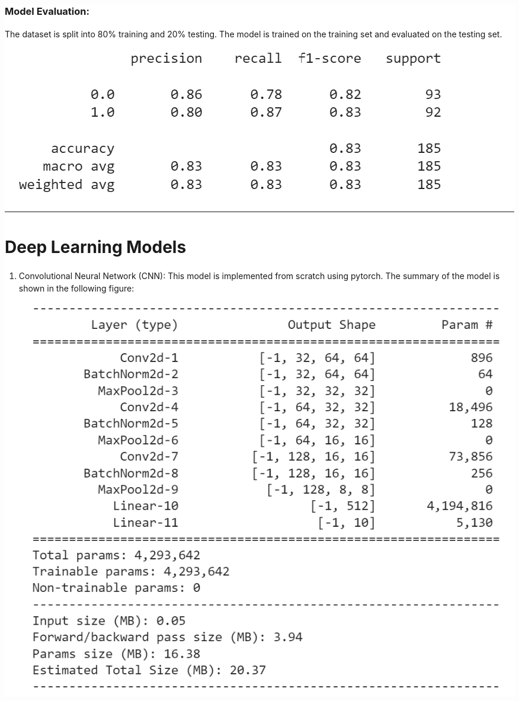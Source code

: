 ### Model Evaluation:
The dataset is split into 80% training and 20% testing. The model is trained on the training set and evaluated on the testing set.

![1684655081808](docs/image/README/1684655081808.png)

<hr>


# Deep Learning Models
1. Convolutional Neural Network (CNN): This model is implemented from scratch using pytorch. The summary of the model is shown in the following figure:

    ![1684655534966](docs/image/README/1684655534966.png)

